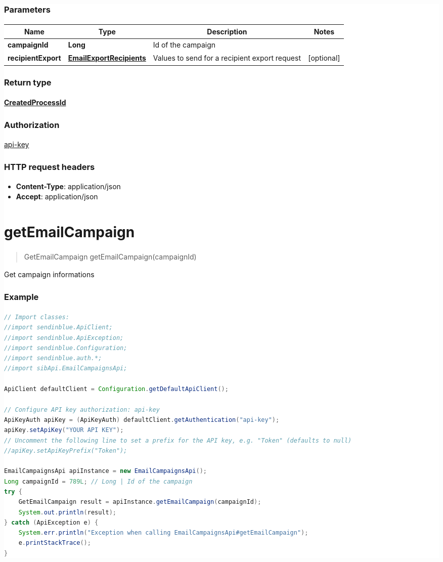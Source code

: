### Parameters

Name | Type | Description  | Notes
------------- | ------------- | ------------- | -------------
 **campaignId** | **Long**| Id of the campaign |
 **recipientExport** | [**EmailExportRecipients**](EmailExportRecipients.md)| Values to send for a recipient export request | [optional]

### Return type

[**CreatedProcessId**](CreatedProcessId.md)

### Authorization

[api-key](../README.md#api-key)

### HTTP request headers

 - **Content-Type**: application/json
 - **Accept**: application/json

<a name="getEmailCampaign"></a>
# **getEmailCampaign**
> GetEmailCampaign getEmailCampaign(campaignId)

Get campaign informations

### Example
```java
// Import classes:
//import sendinblue.ApiClient;
//import sendinblue.ApiException;
//import sendinblue.Configuration;
//import sendinblue.auth.*;
//import sibApi.EmailCampaignsApi;

ApiClient defaultClient = Configuration.getDefaultApiClient();

// Configure API key authorization: api-key
ApiKeyAuth apiKey = (ApiKeyAuth) defaultClient.getAuthentication("api-key");
apiKey.setApiKey("YOUR API KEY");
// Uncomment the following line to set a prefix for the API key, e.g. "Token" (defaults to null)
//apiKey.setApiKeyPrefix("Token");

EmailCampaignsApi apiInstance = new EmailCampaignsApi();
Long campaignId = 789L; // Long | Id of the campaign
try {
    GetEmailCampaign result = apiInstance.getEmailCampaign(campaignId);
    System.out.println(result);
} catch (ApiException e) {
    System.err.println("Exception when calling EmailCampaignsApi#getEmailCampaign");
    e.printStackTrace();
}
```
